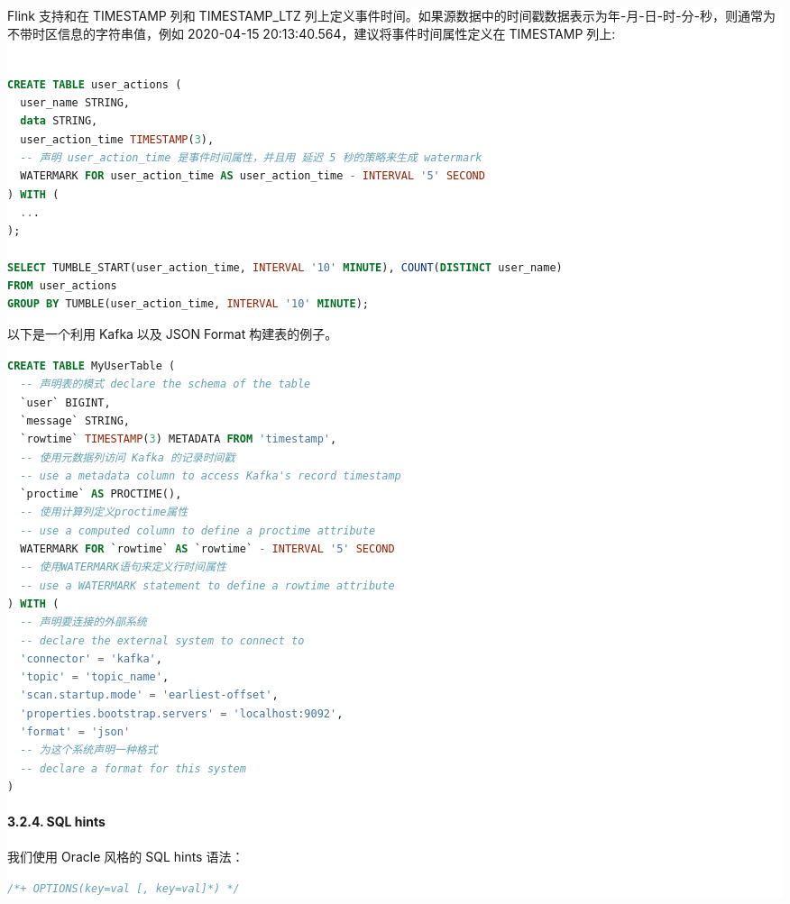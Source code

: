 Flink 支持和在 TIMESTAMP 列和 TIMESTAMP_LTZ 列上定义事件时间。如果源数据中的时间戳数据表示为年-月-日-时-分-秒，则通常为不带时区信息的字符串值，例如 2020-04-15 20:13:40.564，建议将事件时间属性定义在 TIMESTAMP 列上:

```sql

CREATE TABLE user_actions (
  user_name STRING,
  data STRING,
  user_action_time TIMESTAMP(3),
  -- 声明 user_action_time 是事件时间属性，并且用 延迟 5 秒的策略来生成 watermark
  WATERMARK FOR user_action_time AS user_action_time - INTERVAL '5' SECOND
) WITH (
  ...
);

SELECT TUMBLE_START(user_action_time, INTERVAL '10' MINUTE), COUNT(DISTINCT user_name)
FROM user_actions
GROUP BY TUMBLE(user_action_time, INTERVAL '10' MINUTE);
```

以下是一个利用 Kafka 以及 JSON Format 构建表的例子。

```sql
CREATE TABLE MyUserTable (
  -- 声明表的模式 declare the schema of the table
  `user` BIGINT,
  `message` STRING,
  `rowtime` TIMESTAMP(3) METADATA FROM 'timestamp',    
  -- 使用元数据列访问 Kafka 的记录时间戳
  -- use a metadata column to access Kafka's record timestamp
  `proctime` AS PROCTIME(),    
  -- 使用计算列定义proctime属性
  -- use a computed column to define a proctime attribute
  WATERMARK FOR `rowtime` AS `rowtime` - INTERVAL '5' SECOND    
  -- 使用WATERMARK语句来定义行时间属性
  -- use a WATERMARK statement to define a rowtime attribute
) WITH (
  -- 声明要连接的外部系统
  -- declare the external system to connect to
  'connector' = 'kafka',
  'topic' = 'topic_name',
  'scan.startup.mode' = 'earliest-offset',
  'properties.bootstrap.servers' = 'localhost:9092',
  'format' = 'json'   
  -- 为这个系统声明一种格式
  -- declare a format for this system
)
```

####  3.2.4. <a name='SQLhints'></a>SQL hints 

我们使用 Oracle 风格的 SQL hints 语法：

```s
/*+ OPTIONS(key=val [, key=val]*) */
```
